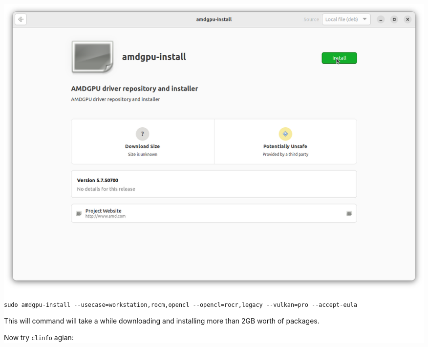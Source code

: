 <p align="center">
  <img src="images/amd-installed.png" />
</p>

```
sudo amdgpu-install --usecase=workstation,rocm,opencl --opencl=rocr,legacy --vulkan=pro --accept-eula
```

This will command will take a while downloading and installing more than 2GB worth of packages.

Now try `clinfo` agian:

<p align="center">